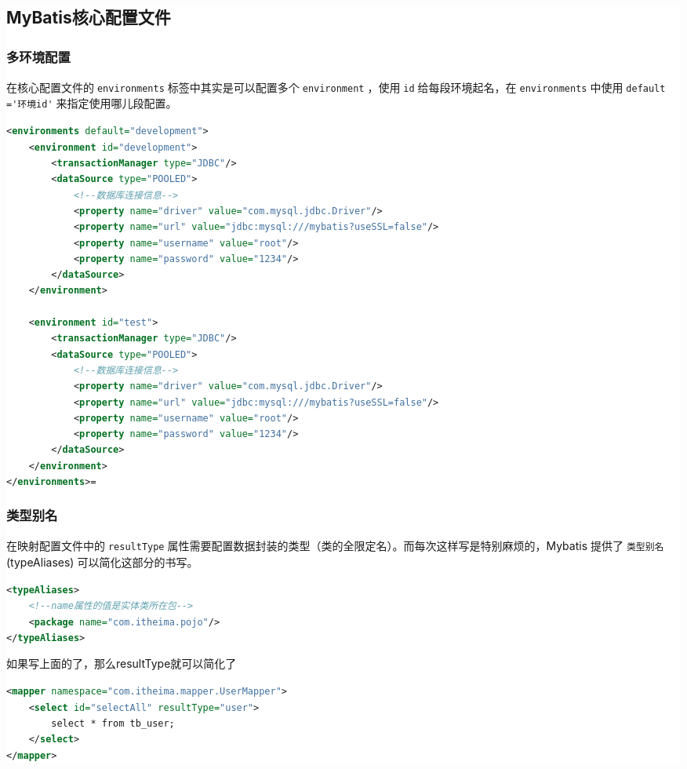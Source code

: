 ## MyBatis核心配置文件

### 多环境配置

在核心配置文件的 `environments` 标签中其实是可以配置多个 `environment` ，使用 `id` 给每段环境起名，在 `environments` 中使用 `default='环境id'` 来指定使用哪儿段配置。

```xml
<environments default="development">
    <environment id="development">
        <transactionManager type="JDBC"/>
        <dataSource type="POOLED">
            <!--数据库连接信息-->
            <property name="driver" value="com.mysql.jdbc.Driver"/>
            <property name="url" value="jdbc:mysql:///mybatis?useSSL=false"/>
            <property name="username" value="root"/>
            <property name="password" value="1234"/>
        </dataSource>
    </environment>

    <environment id="test">
        <transactionManager type="JDBC"/>
        <dataSource type="POOLED">
            <!--数据库连接信息-->
            <property name="driver" value="com.mysql.jdbc.Driver"/>
            <property name="url" value="jdbc:mysql:///mybatis?useSSL=false"/>
            <property name="username" value="root"/>
            <property name="password" value="1234"/>
        </dataSource>
    </environment>
</environments>=
```

### 类型别名

在映射配置文件中的 `resultType` 属性需要配置数据封装的类型（类的全限定名）。而每次这样写是特别麻烦的，Mybatis 提供了 `类型别名`(typeAliases) 可以简化这部分的书写。

```xml
<typeAliases>
    <!--name属性的值是实体类所在包-->
    <package name="com.itheima.pojo"/> 
</typeAliases>
```

如果写上面的了，那么resultType就可以简化了

```xml
<mapper namespace="com.itheima.mapper.UserMapper">
    <select id="selectAll" resultType="user">
        select * from tb_user;
    </select>
</mapper>
```
